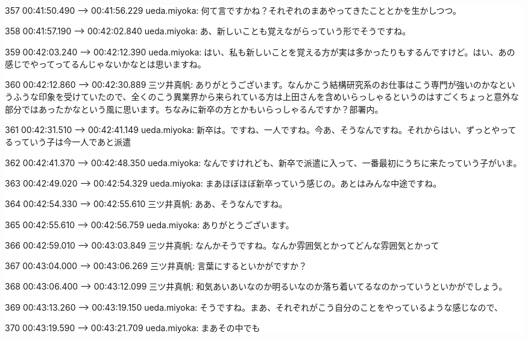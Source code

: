 357
00:41:50.490 --> 00:41:56.229
ueda.miyoka: 何て言ですかね？それぞれのまあやってきたこととかを生かしつつ。

358
00:41:57.190 --> 00:42:02.840
ueda.miyoka: あ、新しいことも覚えながらっていう形でそうですね。

359
00:42:03.240 --> 00:42:12.390
ueda.miyoka: はい、私も新しいことを覚える方が実は多かったりもするんですけど。はい、あの感じでやってってるんじゃないかなとは思いますね。

360
00:42:12.860 --> 00:42:30.889
三ツ井真帆: ありがとうございます。なんかこう結構研究系のお仕事はこう専門が強いのかなというふうな印象を受けていたので、全くのこう異業界から来られている方は上田さんを含めいらっしゃるというのはすごくちょっと意外な部分ではあったかなという風に思います。ちなみに新卒の方とかもいらっしゃるんですか？部署内。

361
00:42:31.510 --> 00:42:41.149
ueda.miyoka: 新卒は。ですね、一人ですね。今あ、そうなんですね。それからはい、ずっとやってるっていう子は今一人であと派遣

362
00:42:41.370 --> 00:42:48.350
ueda.miyoka: なんですけれども、新卒で派遣に入って、一番最初にうちに来たっていう子がいま。

363
00:42:49.020 --> 00:42:54.329
ueda.miyoka: まあほぼほぼ新卒っていう感じの。あとはみんな中途ですね。

364
00:42:54.330 --> 00:42:55.610
三ツ井真帆: ああ、そうなんですね。

365
00:42:55.610 --> 00:42:56.759
ueda.miyoka: ありがとうございます。

366
00:42:59.010 --> 00:43:03.849
三ツ井真帆: なんかそうですね。なんか雰囲気とかってどんな雰囲気とかって

367
00:43:04.000 --> 00:43:06.269
三ツ井真帆: 言葉にするといかがですか？

368
00:43:06.400 --> 00:43:12.099
三ツ井真帆: 和気あいあいなのか明るいなのか落ち着いてるなのかっていうといかがでしょう。

369
00:43:13.260 --> 00:43:19.150
ueda.miyoka: そうですね。まあ、それぞれがこう自分のことをやっているような感じなので、

370
00:43:19.590 --> 00:43:21.709
ueda.miyoka: まあその中でも
